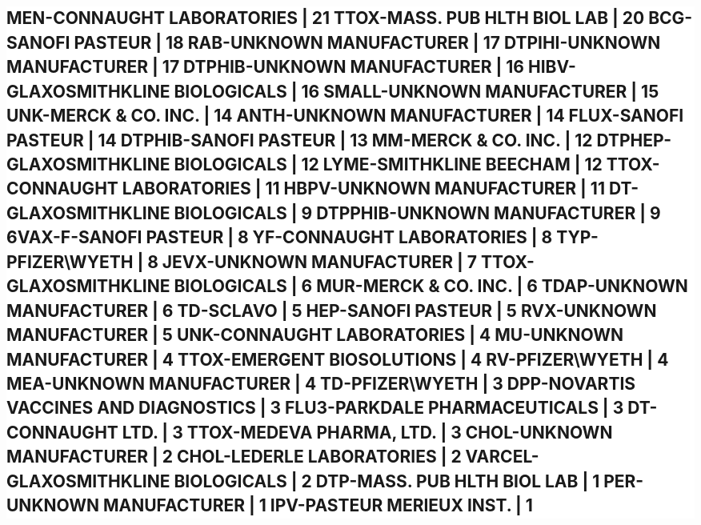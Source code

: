 MEN-CONNAUGHT LABORATORIES | 21
TTOX-MASS. PUB HLTH BIOL LAB | 20
BCG-SANOFI PASTEUR | 18
RAB-UNKNOWN MANUFACTURER | 17
DTPIHI-UNKNOWN MANUFACTURER | 17
DTPHIB-UNKNOWN MANUFACTURER | 16
HIBV-GLAXOSMITHKLINE BIOLOGICALS | 16
SMALL-UNKNOWN MANUFACTURER | 15
UNK-MERCK & CO. INC. | 14
ANTH-UNKNOWN MANUFACTURER | 14
FLUX-SANOFI PASTEUR | 14
DTPHIB-SANOFI PASTEUR | 13
MM-MERCK & CO. INC. | 12
DTPHEP-GLAXOSMITHKLINE BIOLOGICALS | 12
LYME-SMITHKLINE BEECHAM | 12
TTOX-CONNAUGHT LABORATORIES | 11
HBPV-UNKNOWN MANUFACTURER | 11
DT-GLAXOSMITHKLINE BIOLOGICALS | 9
DTPPHIB-UNKNOWN MANUFACTURER | 9
6VAX-F-SANOFI PASTEUR | 8
YF-CONNAUGHT LABORATORIES | 8
TYP-PFIZER\WYETH | 8
JEVX-UNKNOWN MANUFACTURER | 7
TTOX-GLAXOSMITHKLINE BIOLOGICALS | 6
MUR-MERCK & CO. INC. | 6
TDAP-UNKNOWN MANUFACTURER | 6
TD-SCLAVO | 5
HEP-SANOFI PASTEUR | 5
RVX-UNKNOWN MANUFACTURER | 5
UNK-CONNAUGHT LABORATORIES | 4
MU-UNKNOWN MANUFACTURER | 4
TTOX-EMERGENT BIOSOLUTIONS | 4
RV-PFIZER\WYETH | 4
MEA-UNKNOWN MANUFACTURER | 4
TD-PFIZER\WYETH | 3
DPP-NOVARTIS VACCINES AND DIAGNOSTICS | 3
FLU3-PARKDALE PHARMACEUTICALS | 3
DT-CONNAUGHT LTD. | 3
TTOX-MEDEVA PHARMA, LTD. | 3
CHOL-UNKNOWN MANUFACTURER | 2
CHOL-LEDERLE LABORATORIES | 2
VARCEL-GLAXOSMITHKLINE BIOLOGICALS | 2
DTP-MASS. PUB HLTH BIOL LAB | 1
PER-UNKNOWN MANUFACTURER | 1
IPV-PASTEUR MERIEUX INST. | 1
---
